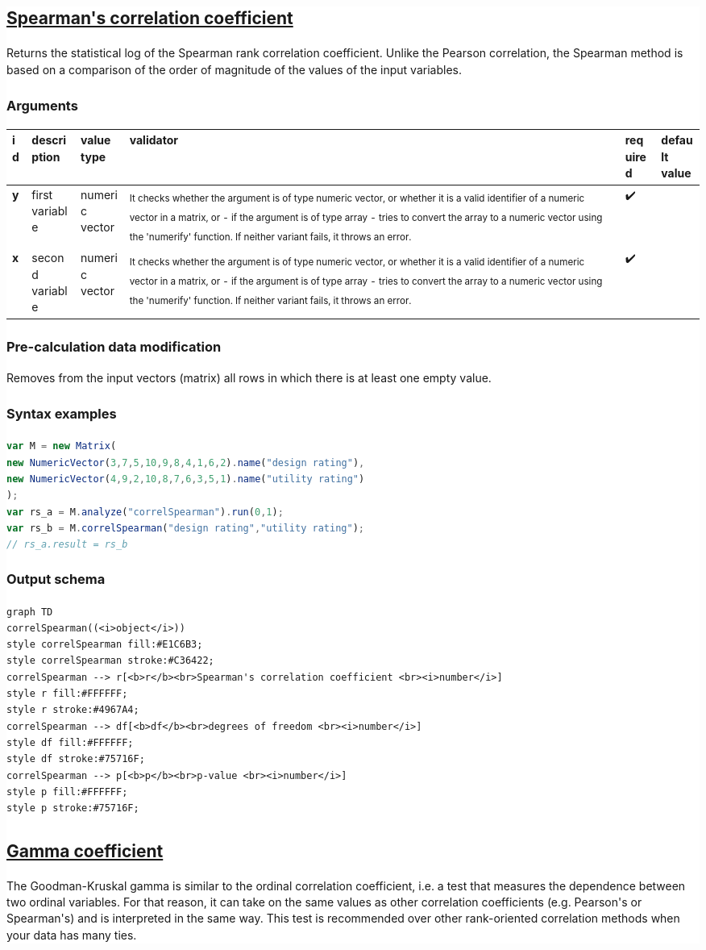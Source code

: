 ## [Spearman's correlation coefficient](#correlSpearman)

Returns the statistical log of the Spearman rank correlation coefficient. Unlike the Pearson correlation, the Spearman method is based on a comparison of the order of magnitude of the values of the input variables.

### Arguments

| id |description |value type |validator |required |default value |
| :--- |:--- |:--- |:--- |:--- |:--- |
| <b>y</b> | first variable | numeric vector | <sub>It checks whether the argument is of type numeric vector, or whether it is a valid identifier of a numeric vector in a matrix, or - if the argument is of type array - tries to convert the array to a numeric vector using the 'numerify' function. If neither variant fails, it throws an error.<sub> | ✔️ |  |
| <b>x</b> | second variable | numeric vector | <sub>It checks whether the argument is of type numeric vector, or whether it is a valid identifier of a numeric vector in a matrix, or - if the argument is of type array - tries to convert the array to a numeric vector using the 'numerify' function. If neither variant fails, it throws an error.<sub> | ✔️ |  |

### Pre-calculation data modification

Removes from the input vectors (matrix) all rows in which there is at least one empty value.

### Syntax examples

```js
var M = new Matrix(
new NumericVector(3,7,5,10,9,8,4,1,6,2).name("design rating"),
new NumericVector(4,9,2,10,8,7,6,3,5,1).name("utility rating")
);
var rs_a = M.analyze("correlSpearman").run(0,1);
var rs_b = M.correlSpearman("design rating","utility rating");
// rs_a.result = rs_b
```

### Output schema

```mermaid
graph TD
correlSpearman((<i>object</i>))
style correlSpearman fill:#E1C6B3;
style correlSpearman stroke:#C36422;
correlSpearman --> r[<b>r</b><br>Spearman's correlation coefficient <br><i>number</i>]
style r fill:#FFFFFF;
style r stroke:#4967A4;
correlSpearman --> df[<b>df</b><br>degrees of freedom <br><i>number</i>]
style df fill:#FFFFFF;
style df stroke:#75716F;
correlSpearman --> p[<b>p</b><br>p-value <br><i>number</i>]
style p fill:#FFFFFF;
style p stroke:#75716F;

```

## [Gamma coefficient](#correlGamma)

The Goodman-Kruskal gamma is similar to the ordinal correlation coefficient, i.e. a test that measures the dependence between two ordinal variables. For that reason, it can take on the same values as other correlation coefficients (e.g. Pearson's or Spearman's) and is interpreted in the same way. This test is recommended over other rank-oriented correlation methods when your data has many ties.
